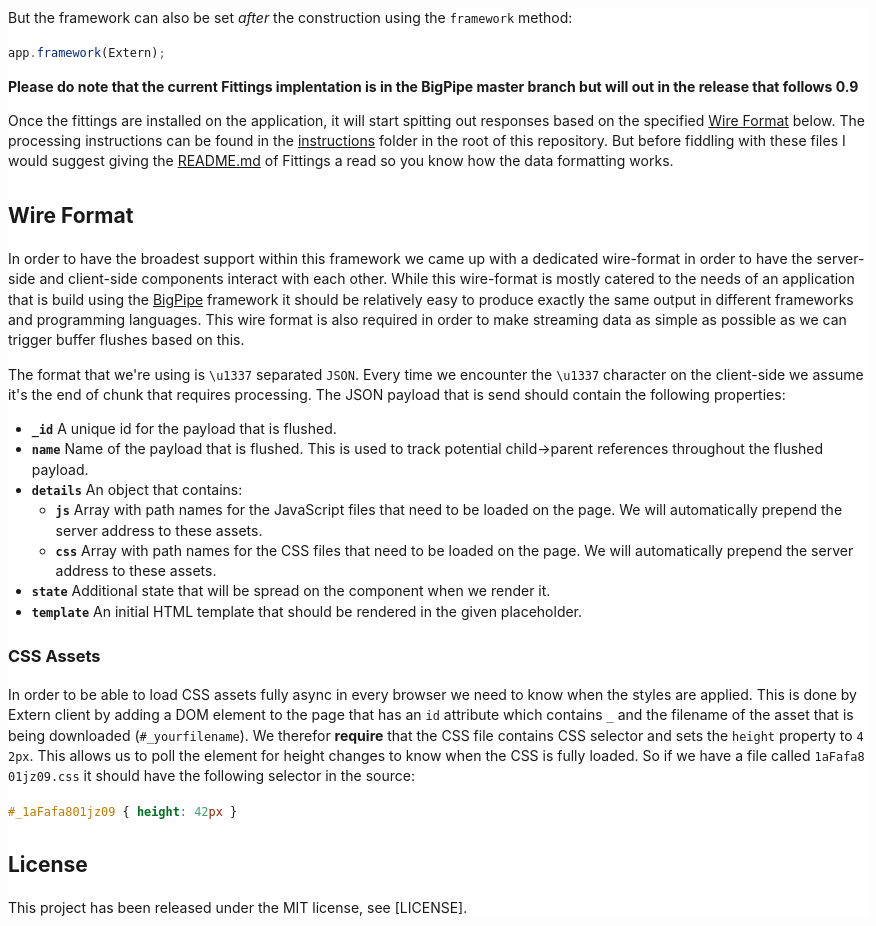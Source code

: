 But the framework can also be set _after_ the construction using the `framework`
method:

```js
app.framework(Extern);
```

**Please do note that the current Fittings implentation is in the BigPipe master
branch but will out in the release that follows 0.9**

Once the fittings are installed on the application, it will start spitting out
responses based on the specified [Wire Format](#wire-format) below. The
processing instructions can be found in the [instructions](/instructions) folder
in the root of this repository. But before fiddling with these files I would
suggest giving the [README.md][Fittings] of Fittings a read so you know how the
data formatting works.

## Wire Format

In order to have the broadest support within this framework we came up with a
dedicated wire-format in order to have the server-side and client-side
components interact with each other. While this wire-format is mostly catered to
the needs of an application that is build using the [BigPipe] framework it
should be relatively easy to produce exactly the same output in different
frameworks and programming languages. This wire format is also required in order
to make streaming data as simple as possible as we can trigger buffer flushes
based on this.

The format that we're using is `\u1337` separated `JSON`. Every time we
encounter the `\u1337` character on the client-side we assume it's the end of
chunk that requires processing. The JSON payload that is send should contain the
following properties:

- **`_id`** A unique id for the payload that is flushed.
- **`name`** Name of the payload that is flushed. This is used to track
  potential child->parent references throughout the flushed payload.
- **`details`** An object that contains:
  - **`js`** Array with path names for the JavaScript files that need to be
    loaded on the page. We will automatically prepend the server address to
    these assets.
  - **`css`** Array with path names for the CSS files that need to be
    loaded on the page. We will automatically prepend the server address to
    these assets.
- **`state`** Additional state that will be spread on the component when we
  render it.
- **`template`** An initial HTML template that should be rendered in the given
  placeholder.

### CSS Assets

In order to be able to load CSS assets fully async in every browser we need to
know when the styles are applied. This is done by Extern client by adding a DOM
element to the page that has an `id` attribute which contains `_` and the filename of
the asset that is being downloaded (`#_yourfilename`). We therefor **require**
that the CSS file contains CSS selector and sets the `height` property to
`42px`. This allows us to poll the element for height changes to know when the
CSS is fully loaded. So if we have a file called `1aFafa801jz09.css` it should
have the following selector in the source:

```css
#_1aFafa801jz09 { height: 42px }
```

## License

This project has been released under the MIT license, see [LICENSE].

[Fittings]: https://github.com/bigpipe/fittings
[Browserify]: http://github.com/substack/node-browserify
[BigPipe]: https://github.com/bigpipe/bigpipe
